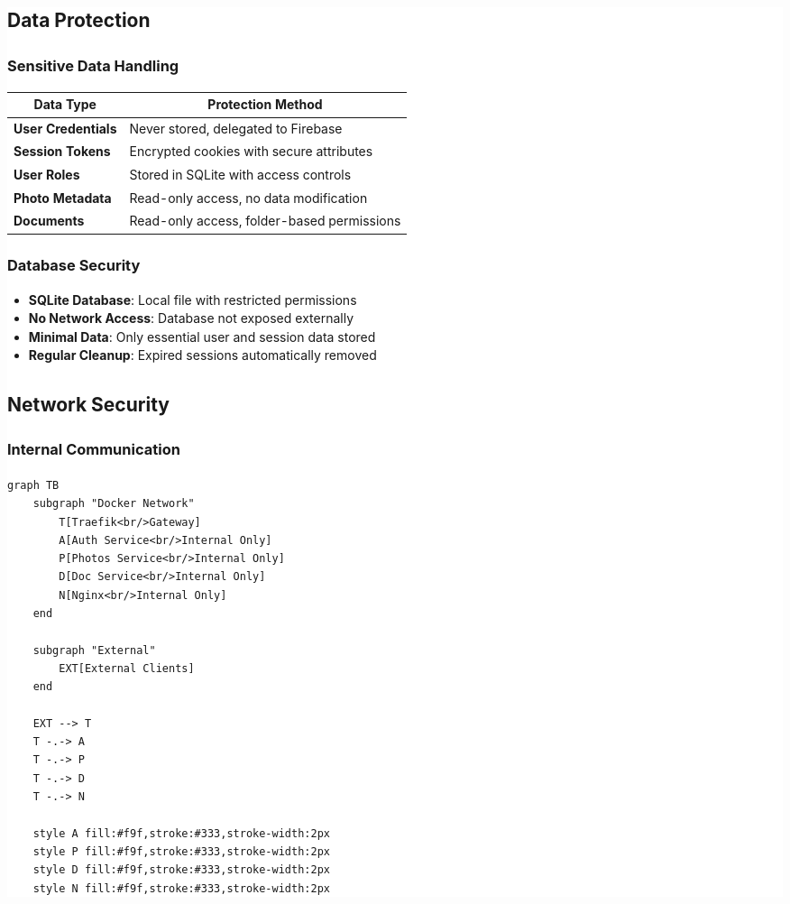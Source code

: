 ## Data Protection

### Sensitive Data Handling

| Data Type | Protection Method |
|-----------|------------------|
| **User Credentials** | Never stored, delegated to Firebase |
| **Session Tokens** | Encrypted cookies with secure attributes |
| **User Roles** | Stored in SQLite with access controls |
| **Photo Metadata** | Read-only access, no data modification |
| **Documents** | Read-only access, folder-based permissions |

### Database Security

- **SQLite Database**: Local file with restricted permissions
- **No Network Access**: Database not exposed externally
- **Minimal Data**: Only essential user and session data stored
- **Regular Cleanup**: Expired sessions automatically removed

## Network Security

### Internal Communication

```mermaid
graph TB
    subgraph "Docker Network"
        T[Traefik<br/>Gateway]
        A[Auth Service<br/>Internal Only]
        P[Photos Service<br/>Internal Only]
        D[Doc Service<br/>Internal Only]
        N[Nginx<br/>Internal Only]
    end
    
    subgraph "External"
        EXT[External Clients]
    end
    
    EXT --> T
    T -.-> A
    T -.-> P
    T -.-> D
    T -.-> N
    
    style A fill:#f9f,stroke:#333,stroke-width:2px
    style P fill:#f9f,stroke:#333,stroke-width:2px
    style D fill:#f9f,stroke:#333,stroke-width:2px
    style N fill:#f9f,stroke:#333,stroke-width:2px
```
